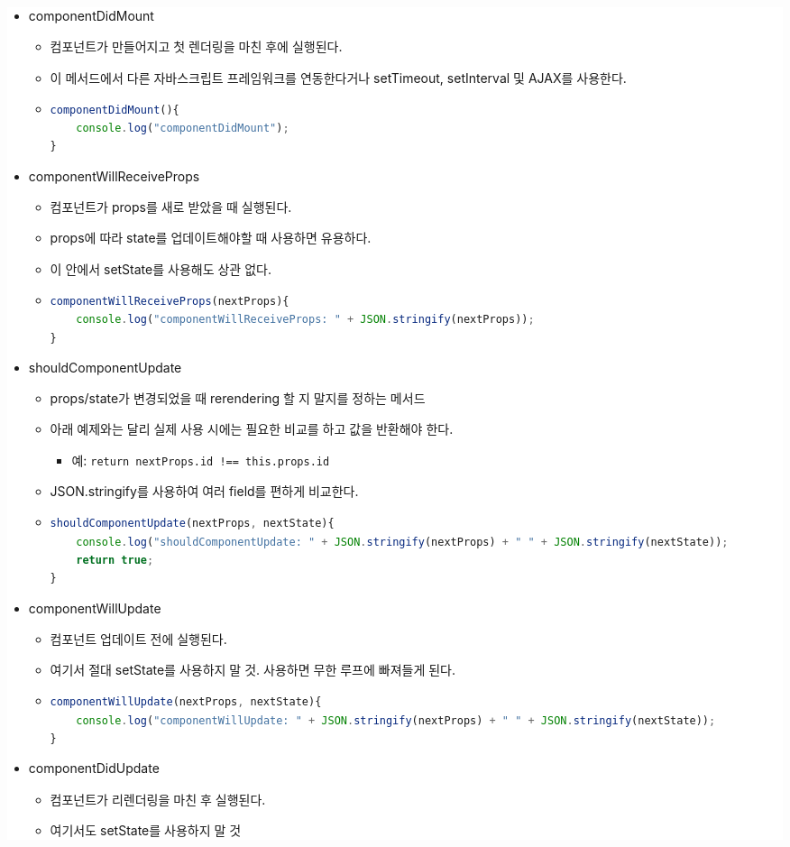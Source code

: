 * componentDidMount

  * 컴포넌트가 만들어지고 첫 렌더링을 마친 후에 실행된다.

  * 이 메서드에서 다른 자바스크립트 프레임워크를 연동한다거나 setTimeout, setInterval 및 AJAX를 사용한다.

  * ~~~javascript
    componentDidMount(){
        console.log("componentDidMount");
    }
    ~~~

* componentWillReceiveProps

  * 컴포넌트가 props를 새로 받았을 때 실행된다.

  * props에 따라 state를 업데이트해야할 때 사용하면 유용하다.

  * 이 안에서 setState를 사용해도 상관 없다.

  * ~~~javascript
    componentWillReceiveProps(nextProps){
        console.log("componentWillReceiveProps: " + JSON.stringify(nextProps));
    }
    ~~~

* shouldComponentUpdate

  * props/state가 변경되었을 때 rerendering 할 지 말지를 정하는 메서드

  * 아래 예제와는 달리 실제 사용 시에는 필요한 비교를 하고 값을 반환해야 한다.

    * 예: `return nextProps.id !== this.props.id`

  * JSON.stringify를 사용하여 여러 field를 편하게 비교한다.

  * ~~~javascript
    shouldComponentUpdate(nextProps, nextState){
        console.log("shouldComponentUpdate: " + JSON.stringify(nextProps) + " " + JSON.stringify(nextState));
        return true;
    }
    ~~~

* componentWillUpdate

  * 컴포넌트 업데이트 전에 실행된다.

  * 여기서 절대 setState를 사용하지 말 것. 사용하면 무한 루프에 빠져들게 된다.

  * ~~~javascript
    componentWillUpdate(nextProps, nextState){
        console.log("componentWillUpdate: " + JSON.stringify(nextProps) + " " + JSON.stringify(nextState));
    }
    ~~~

* componentDidUpdate

  * 컴포넌트가 리렌더링을 마친 후 실행된다.

  * 여기서도 setState를 사용하지 말 것
